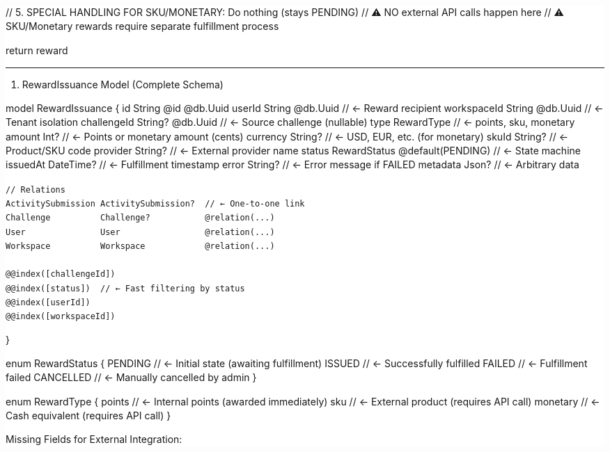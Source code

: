 // 5. SPECIAL HANDLING FOR SKU/MONETARY: Do nothing (stays PENDING)
// ⚠️ NO external API calls happen here
// ⚠️ SKU/Monetary rewards require separate fulfillment process

return reward

---

1. RewardIssuance Model (Complete Schema)

model RewardIssuance {
id                 String              @id @db.Uuid
userId             String              @db.Uuid  // ← Reward recipient
workspaceId        String              @db.Uuid  // ← Tenant isolation
challengeId        String?             @db.Uuid  // ← Source challenge (nullable)
type               RewardType          // ← points, sku, monetary
amount             Int?                // ← Points or monetary amount (cents)
currency           String?             // ← USD, EUR, etc. (for monetary)
skuId              String?             // ← Product/SKU code
provider           String?             // ← External provider name
status             RewardStatus        @default(PENDING)  // ← State machine
issuedAt           DateTime?           // ← Fulfillment timestamp
error              String?             // ← Error message if FAILED
metadata           Json?               // ← Arbitrary data

```
// Relations
ActivitySubmission ActivitySubmission?  // ← One-to-one link
Challenge          Challenge?           @relation(...)
User               User                 @relation(...)
Workspace          Workspace            @relation(...)

@@index([challengeId])
@@index([status])  // ← Fast filtering by status
@@index([userId])
@@index([workspaceId])

```

}

enum RewardStatus {
PENDING    // ← Initial state (awaiting fulfillment)
ISSUED     // ← Successfully fulfilled
FAILED     // ← Fulfillment failed
CANCELLED  // ← Manually cancelled by admin
}

enum RewardType {
points     // ← Internal points (awarded immediately)
sku        // ← External product (requires API call)
monetary   // ← Cash equivalent (requires API call)
}

Missing Fields for External Integration:


[ROLES.MANAGER]: [